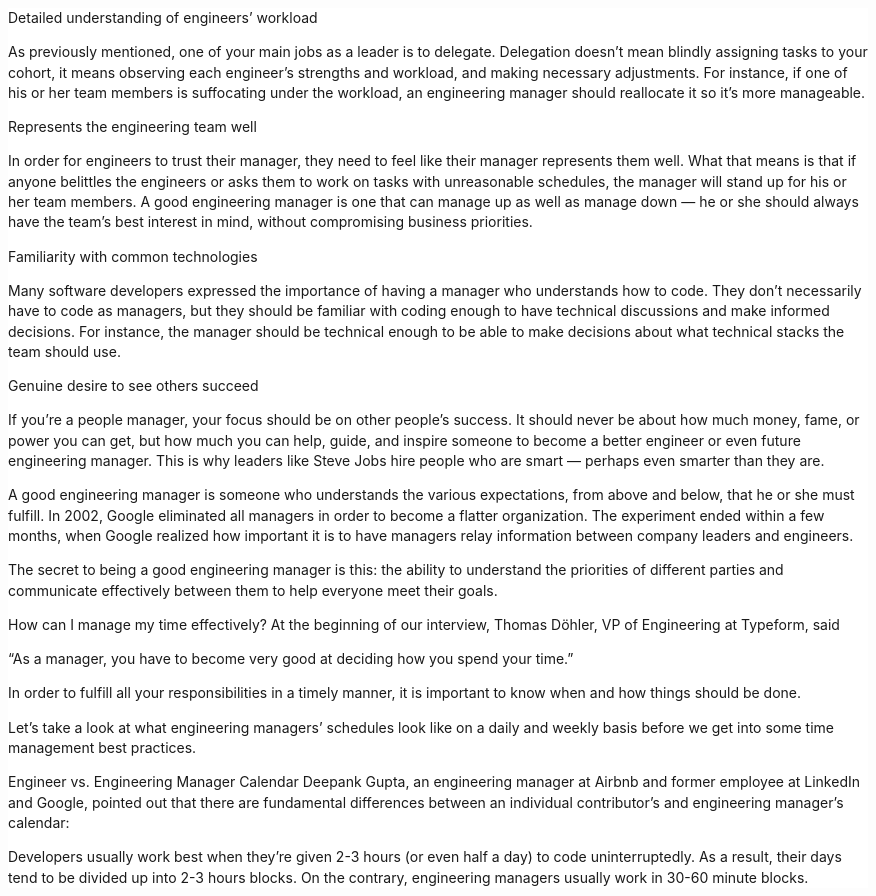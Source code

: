 Detailed understanding of engineers’ workload

As previously mentioned, one of your main jobs as a leader is to delegate. Delegation doesn’t mean blindly assigning tasks to your cohort, it means observing each engineer’s strengths and workload, and making necessary adjustments. For instance, if one of his or her team members is suffocating under the workload, an engineering manager should reallocate it so it’s more manageable.

Represents the engineering team well

In order for engineers to trust their manager, they need to feel like their manager represents them well. What that means is that if anyone belittles the engineers or asks them to work on tasks with unreasonable schedules, the manager will stand up for his or her team members. A good engineering manager is one that can manage up as well as manage down — he or she should always have the team’s best interest in mind, without compromising business priorities.

Familiarity with common technologies

Many software developers expressed the importance of having a manager who understands how to code. They don’t necessarily have to code as managers, but they should be familiar with coding enough to have technical discussions and make informed decisions. For instance, the manager should be technical enough to be able to make decisions about what technical stacks the team should use.

Genuine desire to see others succeed

If you’re a people manager, your focus should be on other people’s success. It should never be about how much money, fame, or power you can get, but how much you can help, guide, and inspire someone to become a better engineer or even future engineering manager. This is why leaders like Steve Jobs hire people who are smart — perhaps even smarter than they are.

A good engineering manager is someone who understands the various expectations, from above and below, that he or she must fulfill. In 2002, Google eliminated all managers in order to become a flatter organization. The experiment ended within a few months, when Google realized how important it is to have managers relay information between company leaders and engineers.

The secret to being a good engineering manager is this: the ability to understand the priorities of different parties and communicate effectively between them to help everyone meet their goals.

How can I manage my time effectively?
At the beginning of our interview, Thomas Döhler, VP of Engineering at Typeform, said


“As a manager, you have to become very good at deciding how you spend your time.”

In order to fulfill all your responsibilities in a timely manner, it is important to know when and how things should be done.


Let’s take a look at what engineering managers’ schedules look like on a daily and weekly basis before we get into some time management best practices.

Engineer vs. Engineering Manager Calendar
Deepank Gupta, an engineering manager at Airbnb and former employee at LinkedIn and Google, pointed out that there are fundamental differences between an individual contributor’s and engineering manager’s calendar:

Developers usually work best when they’re given 2-3 hours (or even half a day) to code uninterruptedly. As a result, their days tend to be divided up into 2-3 hours blocks. On the contrary, engineering managers usually work in 30-60 minute blocks.
